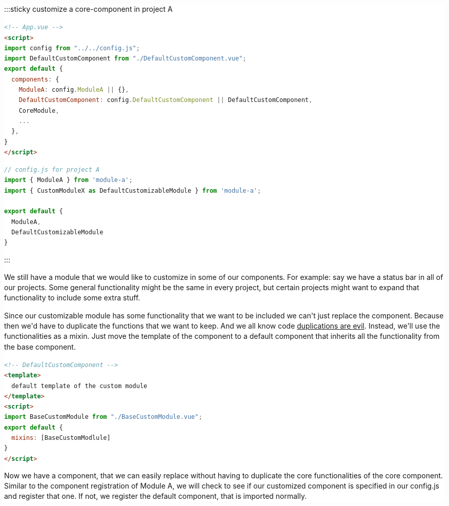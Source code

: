 :::sticky customize a core-component in project A
```html
<!-- App.vue -->
<script>
import config from "../../config.js";
import DefaultCustomComponent from "./DefaultCustomComponent.vue";
export default {
  components: {
    ModuleA: config.ModuleA || {},
    DefaultCustomComponent: config.DefaultCustomComponent || DefaultCustomComponent,
    CoreModule,
    ...
  },
}
</script>
```
```js
// config.js for project A
import { ModuleA } from 'module-a';
import { CustomModuleX as DefaultCustomizableModule } from 'module-a';

export default {
  ModuleA,
  DefaultCustomizableModule
}
```
:::

We still have a module that we would like to customize in some of our components. For example: say we have a status bar in all of our projects. Some general functionality might be the same in every project, but certain projects might want to expand that functionality to include some extra stuff. 

Since our customizable module has some functionality that we want to be included we can't just replace the component. Because then we'd have to duplicate the functions that we want to keep. And we all know code [duplications are evil](https://en.wikipedia.org/wiki/Don%27t_repeat_yourself). 
Instead, we'll use the functionalities as a mixin. Just move the template of the component to a default component that inherits all the functionality from the base component. 

```html
<!-- DefaultCustomComponent -->
<template>
  default template of the custom module
</template>
<script>
import BaseCustomModule from "./BaseCustomModule.vue";
export default {
  mixins: [BaseCustomModlule]
}
</script>
```

Now we have a component, that we can easily replace without having to duplicate the core functionalities of the core component. Similar to the component registration of Module A, we will check to see if our customized component is specified in our config.js and register that one. If not, we register the default component, that is imported normally. 
